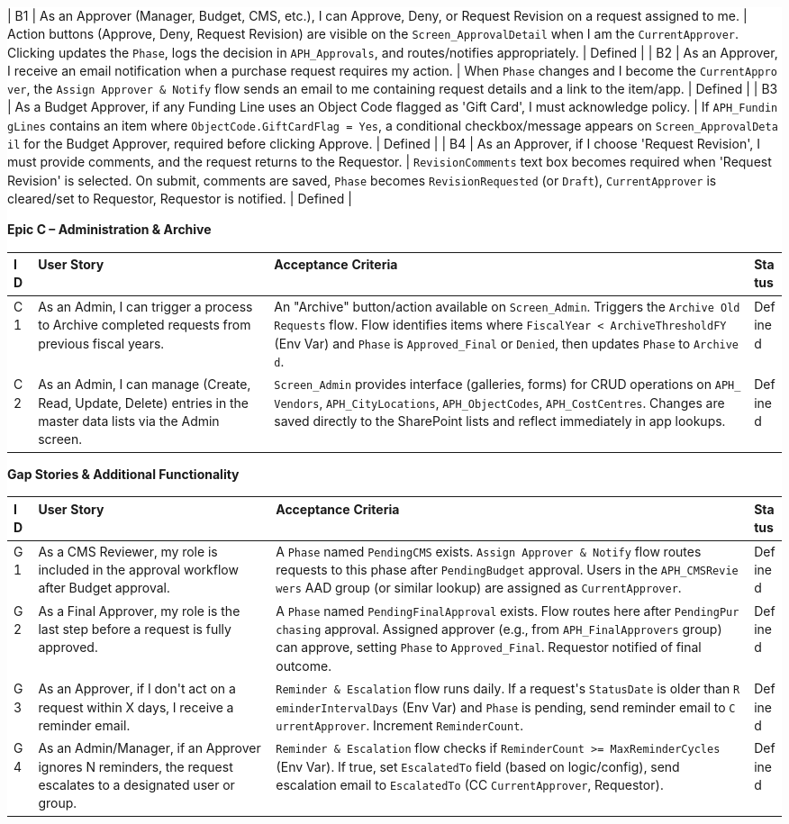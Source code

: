 | B1 | As an Approver (Manager, Budget, CMS, etc.), I can Approve, Deny, or Request Revision on a request assigned to me. | Action buttons (Approve, Deny, Request Revision) are visible on the `Screen_ApprovalDetail` when I am the `CurrentApprover`. Clicking updates the `Phase`, logs the decision in `APH_Approvals`, and routes/notifies appropriately.        | Defined |
| B2 | As an Approver, I receive an email notification when a purchase request requires my action.                        | When `Phase` changes and I become the `CurrentApprover`, the `Assign Approver & Notify` flow sends an email to me containing request details and a link to the item/app.                                                                     | Defined |
| B3 | As a Budget Approver, if any Funding Line uses an Object Code flagged as 'Gift Card', I must acknowledge policy.   | If `APH_FundingLines` contains an item where `ObjectCode.GiftCardFlag = Yes`, a conditional checkbox/message appears on `Screen_ApprovalDetail` for the Budget Approver, required before clicking Approve.                                   | Defined |
| B4 | As an Approver, if I choose 'Request Revision', I must provide comments, and the request returns to the Requestor. | `RevisionComments` text box becomes required when 'Request Revision' is selected. On submit, comments are saved, `Phase` becomes `RevisionRequested` (or `Draft`), `CurrentApprover` is cleared/set to Requestor, Requestor is notified. | Defined |

**Epic C – Administration & Archive**

| ID | User Story                                                                                                      | Acceptance Criteria                                                                                                                                                                                                                                                        | Status  |
| :- | :-------------------------------------------------------------------------------------------------------------- | :------------------------------------------------------------------------------------------------------------------------------------------------------------------------------------------------------------------------------------------------------------------------- | :------ |
| C1 | As an Admin, I can trigger a process to Archive completed requests from previous fiscal years.                  | An "Archive" button/action available on `Screen_Admin`. Triggers the `Archive Old Requests` flow. Flow identifies items where `FiscalYear < ArchiveThresholdFY` (Env Var) and `Phase` is `Approved_Final` or `Denied`, then updates `Phase` to `Archived`. | Defined |
| C2 | As an Admin, I can manage (Create, Read, Update, Delete) entries in the master data lists via the Admin screen. | `Screen_Admin` provides interface (galleries, forms) for CRUD operations on `APH_Vendors`, `APH_CityLocations`, `APH_ObjectCodes`, `APH_CostCentres`. Changes are saved directly to the SharePoint lists and reflect immediately in app lookups.                 | Defined |

**Gap Stories & Additional Functionality**

| ID  | User Story                                                                                                             | Acceptance Criteria                                                                                                                                                                                                                                                                          | Status  |
| :-- | :--------------------------------------------------------------------------------------------------------------------- | :------------------------------------------------------------------------------------------------------------------------------------------------------------------------------------------------------------------------------------------------------------------------------------------- | :------ |
| G1  | As a CMS Reviewer, my role is included in the approval workflow after Budget approval.                                 | A `Phase` named `PendingCMS` exists. `Assign Approver & Notify` flow routes requests to this phase after `PendingBudget` approval. Users in the `APH_CMSReviewers` AAD group (or similar lookup) are assigned as `CurrentApprover`.                                              | Defined |
| G2  | As a Final Approver, my role is the last step before a request is fully approved.                                      | A `Phase` named `PendingFinalApproval` exists. Flow routes here after `PendingPurchasing` approval. Assigned approver (e.g., from `APH_FinalApprovers` group) can approve, setting `Phase` to `Approved_Final`. Requestor notified of final outcome.                             | Defined |
| G3  | As an Approver, if I don't act on a request within X days, I receive a reminder email.                                 | `Reminder & Escalation` flow runs daily. If a request's `StatusDate` is older than `ReminderIntervalDays` (Env Var) and `Phase` is pending, send reminder email to `CurrentApprover`. Increment `ReminderCount`.                                                                 | Defined |
| G4  | As an Admin/Manager, if an Approver ignores N reminders, the request escalates to a designated user or group.          | `Reminder & Escalation` flow checks if `ReminderCount >= MaxReminderCycles` (Env Var). If true, set `EscalatedTo` field (based on logic/config), send escalation email to `EscalatedTo` (CC `CurrentApprover`, Requestor).                                                         | Defined |